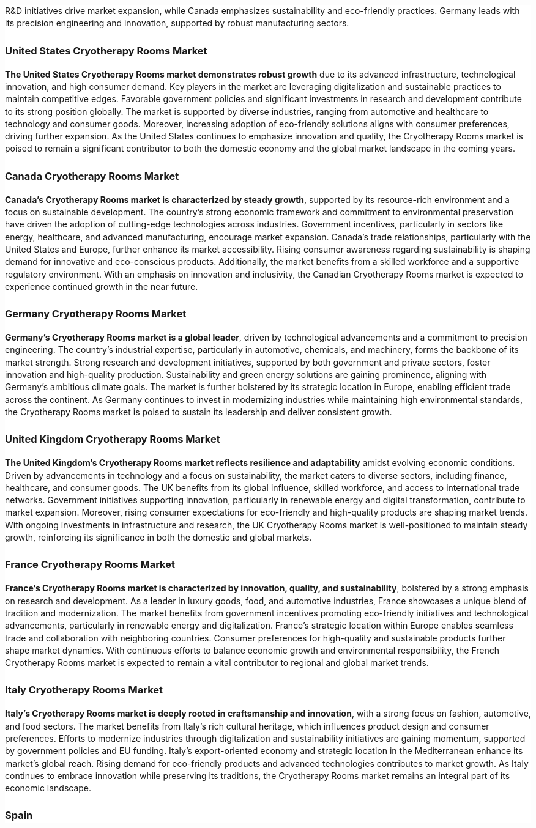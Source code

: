 R&amp;D initiatives drive market expansion, while Canada emphasizes sustainability and eco-friendly practices. Germany leads with its precision engineering and innovation, supported by robust manufacturing sectors.</span></em></p></blockquote><h3><strong>United States Cryotherapy Rooms Market</strong></h3><p><strong>The United States Cryotherapy Rooms market demonstrates robust growth</strong> due to its advanced infrastructure, technological innovation, and high consumer demand. Key players in the market are leveraging digitalization and sustainable practices to maintain competitive edges. Favorable government policies and significant investments in research and development contribute to its strong position globally. The market is supported by diverse industries, ranging from automotive and healthcare to technology and consumer goods. Moreover, increasing adoption of eco-friendly solutions aligns with consumer preferences, driving further expansion. As the United States continues to emphasize innovation and quality, the Cryotherapy Rooms market is poised to remain a significant contributor to both the domestic economy and the global market landscape in the coming years.</p><h3><strong>Canada Cryotherapy Rooms Market</strong></h3><p><strong>Canada&rsquo;s Cryotherapy Rooms market is characterized by steady growth</strong>, supported by its resource-rich environment and a focus on sustainable development. The country&rsquo;s strong economic framework and commitment to environmental preservation have driven the adoption of cutting-edge technologies across industries. Government incentives, particularly in sectors like energy, healthcare, and advanced manufacturing, encourage market expansion. Canada&rsquo;s trade relationships, particularly with the United States and Europe, further enhance its market accessibility. Rising consumer awareness regarding sustainability is shaping demand for innovative and eco-conscious products. Additionally, the market benefits from a skilled workforce and a supportive regulatory environment. With an emphasis on innovation and inclusivity, the Canadian Cryotherapy Rooms market is expected to experience continued growth in the near future.</p><h3><strong>Germany Cryotherapy Rooms Market</strong></h3><p><strong>Germany&rsquo;s Cryotherapy Rooms market is a global leader</strong>, driven by technological advancements and a commitment to precision engineering. The country&rsquo;s industrial expertise, particularly in automotive, chemicals, and machinery, forms the backbone of its market strength. Strong research and development initiatives, supported by both government and private sectors, foster innovation and high-quality production. Sustainability and green energy solutions are gaining prominence, aligning with Germany&rsquo;s ambitious climate goals. The market is further bolstered by its strategic location in Europe, enabling efficient trade across the continent. As Germany continues to invest in modernizing industries while maintaining high environmental standards, the Cryotherapy Rooms market is poised to sustain its leadership and deliver consistent growth.</p><h3><strong>United Kingdom Cryotherapy Rooms Market</strong></h3><p><strong>The United Kingdom&rsquo;s Cryotherapy Rooms market reflects resilience and adaptability</strong> amidst evolving economic conditions. Driven by advancements in technology and a focus on sustainability, the market caters to diverse sectors, including finance, healthcare, and consumer goods. The UK benefits from its global influence, skilled workforce, and access to international trade networks. Government initiatives supporting innovation, particularly in renewable energy and digital transformation, contribute to market expansion. Moreover, rising consumer expectations for eco-friendly and high-quality products are shaping market trends. With ongoing investments in infrastructure and research, the UK Cryotherapy Rooms market is well-positioned to maintain steady growth, reinforcing its significance in both the domestic and global markets.</p><h3><strong>France Cryotherapy Rooms Market</strong></h3><p><strong>France&rsquo;s Cryotherapy Rooms market is characterized by innovation, quality, and sustainability</strong>, bolstered by a strong emphasis on research and development. As a leader in luxury goods, food, and automotive industries, France showcases a unique blend of tradition and modernization. The market benefits from government incentives promoting eco-friendly initiatives and technological advancements, particularly in renewable energy and digitalization. France&rsquo;s strategic location within Europe enables seamless trade and collaboration with neighboring countries. Consumer preferences for high-quality and sustainable products further shape market dynamics. With continuous efforts to balance economic growth and environmental responsibility, the French Cryotherapy Rooms market is expected to remain a vital contributor to regional and global market trends.</p><h3><strong>Italy Cryotherapy Rooms Market</strong></h3><p><strong>Italy&rsquo;s Cryotherapy Rooms market is deeply rooted in craftsmanship and innovation</strong>, with a strong focus on fashion, automotive, and food sectors. The market benefits from Italy&rsquo;s rich cultural heritage, which influences product design and consumer preferences. Efforts to modernize industries through digitalization and sustainability initiatives are gaining momentum, supported by government policies and EU funding. Italy&rsquo;s export-oriented economy and strategic location in the Mediterranean enhance its market&rsquo;s global reach. Rising demand for eco-friendly products and advanced technologies contributes to market growth. As Italy continues to embrace innovation while preserving its traditions, the Cryotherapy Rooms market remains an integral part of its economic landscape.</p><h3><strong>Spain